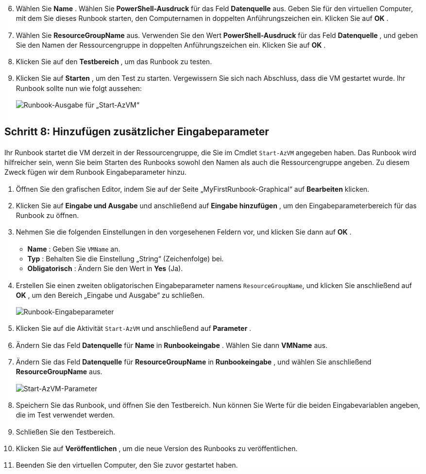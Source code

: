 6. Wählen Sie **Name** . Wählen Sie **PowerShell-Ausdruck** für das Feld **Datenquelle** aus. Geben Sie für den virtuellen Computer, mit dem Sie dieses Runbook starten, den Computernamen in doppelten Anführungszeichen ein. Klicken Sie auf **OK** .

7. Wählen Sie **ResourceGroupName** aus. Verwenden Sie den Wert **PowerShell-Ausdruck** für das Feld **Datenquelle** , und geben Sie den Namen der Ressourcengruppe in doppelten Anführungszeichen ein. Klicken Sie auf **OK** .

8. Klicken Sie auf den **Testbereich** , um das Runbook zu testen.

9. Klicken Sie auf **Starten** , um den Test zu starten. Vergewissern Sie sich nach Abschluss, dass die VM gestartet wurde. Ihr Runbook sollte nun wie folgt aussehen:

    ![Runbook-Ausgabe für „Start-AzVM“](../media/automation-tutorial-runbook-graphical/runbook-startvm.png)

## <a name="step-8---add-additional-input-parameters"></a>Schritt 8: Hinzufügen zusätzlicher Eingabeparameter

Ihr Runbook startet die VM derzeit in der Ressourcengruppe, die Sie im Cmdlet `Start-AzVM` angegeben haben. Das Runbook wird hilfreicher sein, wenn Sie beim Starten des Runbooks sowohl den Namen als auch die Ressourcengruppe angeben. Zu diesem Zweck fügen wir dem Runbook Eingabeparameter hinzu.

1. Öffnen Sie den grafischen Editor, indem Sie auf der Seite „MyFirstRunbook-Graphical“ auf **Bearbeiten** klicken.

2. Klicken Sie auf **Eingabe und Ausgabe** und anschließend auf **Eingabe hinzufügen** , um den Eingabeparameterbereich für das Runbook zu öffnen.

3. Nehmen Sie die folgenden Einstellungen in den vorgesehenen Feldern vor, und klicken Sie dann auf **OK** .
   * **Name** : Geben Sie `VMName` an.
   * **Typ** : Behalten Sie die Einstellung „String“ (Zeichenfolge) bei.
   * **Obligatorisch** : Ändern Sie den Wert in **Yes** (Ja).

4. Erstellen Sie einen zweiten obligatorischen Eingabeparameter namens `ResourceGroupName`, und klicken Sie anschließend auf **OK** , um den Bereich „Eingabe und Ausgabe“ zu schließen.

    ![Runbook-Eingabeparameter](../media/automation-tutorial-runbook-graphical/start-azurermvm-params-outputs.png)

5. Klicken Sie auf die Aktivität `Start-AzVM` und anschließend auf **Parameter** .

6. Ändern Sie das Feld **Datenquelle** für **Name** in **Runbookeingabe** . Wählen Sie dann **VMName** aus.

7. Ändern Sie das Feld **Datenquelle** für **ResourceGroupName** in **Runbookeingabe** , und wählen Sie anschließend **ResourceGroupName** aus.

    ![Start-AzVM-Parameter](../media/automation-tutorial-runbook-graphical/start-azurermvm-params-runbookinput.png)

8. Speichern Sie das Runbook, und öffnen Sie den Testbereich. Nun können Sie Werte für die beiden Eingabevariablen angeben, die im Test verwendet werden.

9. Schließen Sie den Testbereich.

10. Klicken Sie auf **Veröffentlichen** , um die neue Version des Runbooks zu veröffentlichen.

11. Beenden Sie den virtuellen Computer, den Sie zuvor gestartet haben.
